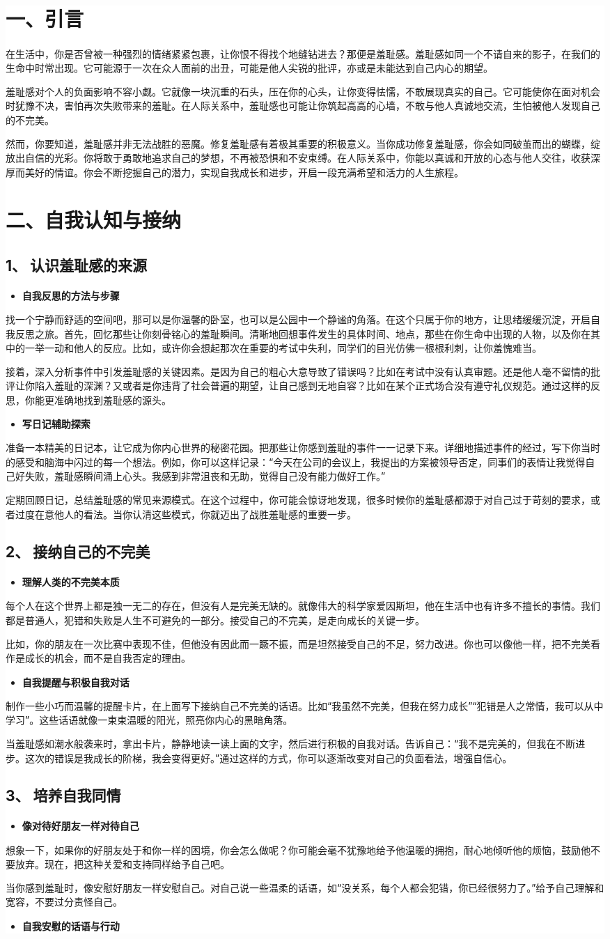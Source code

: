 # 一、引言

在生活中，你是否曾被一种强烈的情绪紧紧包裹，让你恨不得找个地缝钻进去？那便是羞耻感。羞耻感如同一个不请自来的影子，在我们的生命中时常出现。它可能源于一次在众人面前的出丑，可能是他人尖锐的批评，亦或是未能达到自己内心的期望。

羞耻感对个人的负面影响不容小觑。它就像一块沉重的石头，压在你的心头，让你变得怯懦，不敢展现真实的自己。它可能使你在面对机会时犹豫不决，害怕再次失败带来的羞耻。在人际关系中，羞耻感也可能让你筑起高高的心墙，不敢与他人真诚地交流，生怕被他人发现自己的不完美。

然而，你要知道，羞耻感并非无法战胜的恶魔。修复羞耻感有着极其重要的积极意义。当你成功修复羞耻感，你会如同破茧而出的蝴蝶，绽放出自信的光彩。你将敢于勇敢地追求自己的梦想，不再被恐惧和不安束缚。在人际关系中，你能以真诚和开放的心态与他人交往，收获深厚而美好的情谊。你会不断挖掘自己的潜力，实现自我成长和进步，开启一段充满希望和活力的人生旅程。

# 二、自我认知与接纳

## 1、 认识羞耻感的来源

- **自我反思的方法与步骤** 

找一个宁静而舒适的空间吧，那可以是你温馨的卧室，也可以是公园中一个静谧的角落。在这个只属于你的地方，让思绪缓缓沉淀，开启自我反思之旅。首先，回忆那些让你刻骨铭心的羞耻瞬间。清晰地回想事件发生的具体时间、地点，那些在你生命中出现的人物，以及你在其中的一举一动和他人的反应。比如，或许你会想起那次在重要的考试中失利，同学们的目光仿佛一根根利刺，让你羞愧难当。

接着，深入分析事件中引发羞耻感的关键因素。是因为自己的粗心大意导致了错误吗？比如在考试中没有认真审题。还是他人毫不留情的批评让你陷入羞耻的深渊？又或者是你违背了社会普遍的期望，让自己感到无地自容？比如在某个正式场合没有遵守礼仪规范。通过这样的反思，你能更准确地找到羞耻感的源头。

- **写日记辅助探索** 

准备一本精美的日记本，让它成为你内心世界的秘密花园。把那些让你感到羞耻的事件一一记录下来。详细地描述事件的经过，写下你当时的感受和脑海中闪过的每一个想法。例如，你可以这样记录：“今天在公司的会议上，我提出的方案被领导否定，同事们的表情让我觉得自己好失败，羞耻感瞬间涌上心头。我感到非常沮丧和无助，觉得自己没有能力做好工作。”

定期回顾日记，总结羞耻感的常见来源模式。在这个过程中，你可能会惊讶地发现，很多时候你的羞耻感都源于对自己过于苛刻的要求，或者过度在意他人的看法。当你认清这些模式，你就迈出了战胜羞耻感的重要一步。

## 2、 接纳自己的不完美

- **理解人类的不完美本质** 

每个人在这个世界上都是独一无二的存在，但没有人是完美无缺的。就像伟大的科学家爱因斯坦，他在生活中也有许多不擅长的事情。我们都是普通人，犯错和失败是人生不可避免的一部分。接受自己的不完美，是走向成长的关键一步。

比如，你的朋友在一次比赛中表现不佳，但他没有因此而一蹶不振，而是坦然接受自己的不足，努力改进。你也可以像他一样，把不完美看作是成长的机会，而不是自我否定的理由。

- **自我提醒与积极自我对话** 

制作一些小巧而温馨的提醒卡片，在上面写下接纳自己不完美的话语。比如“我虽然不完美，但我在努力成长”“犯错是人之常情，我可以从中学习”。这些话语就像一束束温暖的阳光，照亮你内心的黑暗角落。

当羞耻感如潮水般袭来时，拿出卡片，静静地读一读上面的文字，然后进行积极的自我对话。告诉自己：“我不是完美的，但我在不断进步。这次的错误是我成长的阶梯，我会变得更好。”通过这样的方式，你可以逐渐改变对自己的负面看法，增强自信心。

## 3、 培养自我同情

- **像对待好朋友一样对待自己** 

想象一下，如果你的好朋友处于和你一样的困境，你会怎么做呢？你可能会毫不犹豫地给予他温暖的拥抱，耐心地倾听他的烦恼，鼓励他不要放弃。现在，把这种关爱和支持同样给予自己吧。

当你感到羞耻时，像安慰好朋友一样安慰自己。对自己说一些温柔的话语，如“没关系，每个人都会犯错，你已经很努力了。”给予自己理解和宽容，不要过分责怪自己。

- **自我安慰的话语与行动** 

